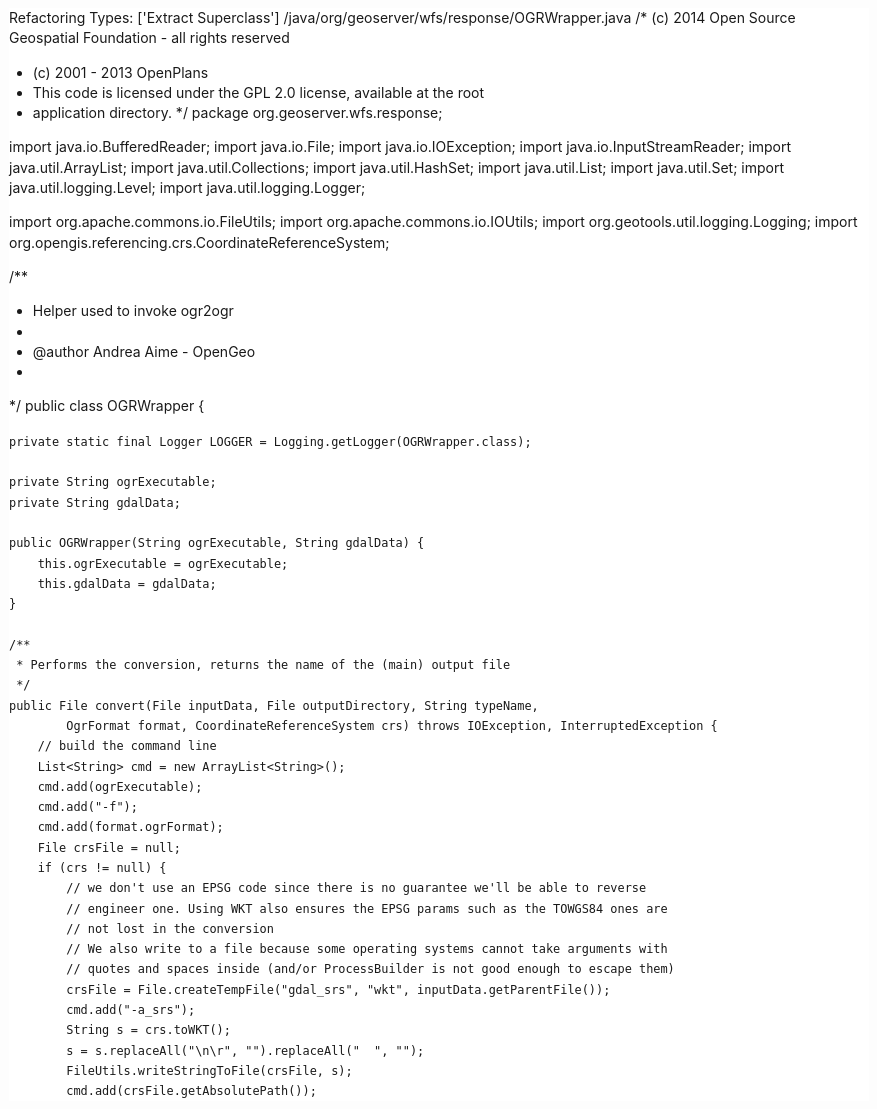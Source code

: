 Refactoring Types: ['Extract Superclass']
/java/org/geoserver/wfs/response/OGRWrapper.java
/* (c) 2014 Open Source Geospatial Foundation - all rights reserved
 * (c) 2001 - 2013 OpenPlans
 * This code is licensed under the GPL 2.0 license, available at the root
 * application directory.
 */
package org.geoserver.wfs.response;

import java.io.BufferedReader;
import java.io.File;
import java.io.IOException;
import java.io.InputStreamReader;
import java.util.ArrayList;
import java.util.Collections;
import java.util.HashSet;
import java.util.List;
import java.util.Set;
import java.util.logging.Level;
import java.util.logging.Logger;

import org.apache.commons.io.FileUtils;
import org.apache.commons.io.IOUtils;
import org.geotools.util.logging.Logging;
import org.opengis.referencing.crs.CoordinateReferenceSystem;

/**
 * Helper used to invoke ogr2ogr
 * 
 * @author Andrea Aime - OpenGeo
 * 
 */
public class OGRWrapper {

    private static final Logger LOGGER = Logging.getLogger(OGRWrapper.class);

    private String ogrExecutable;
    private String gdalData;

    public OGRWrapper(String ogrExecutable, String gdalData) {
        this.ogrExecutable = ogrExecutable;
        this.gdalData = gdalData;
    }

    /**
     * Performs the conversion, returns the name of the (main) output file 
     */
    public File convert(File inputData, File outputDirectory, String typeName,
            OgrFormat format, CoordinateReferenceSystem crs) throws IOException, InterruptedException {
        // build the command line
        List<String> cmd = new ArrayList<String>();
        cmd.add(ogrExecutable);
        cmd.add("-f");
        cmd.add(format.ogrFormat);
        File crsFile = null;
        if (crs != null) {
            // we don't use an EPSG code since there is no guarantee we'll be able to reverse
            // engineer one. Using WKT also ensures the EPSG params such as the TOWGS84 ones are
            // not lost in the conversion
            // We also write to a file because some operating systems cannot take arguments with
            // quotes and spaces inside (and/or ProcessBuilder is not good enough to escape them)
            crsFile = File.createTempFile("gdal_srs", "wkt", inputData.getParentFile());
            cmd.add("-a_srs");
            String s = crs.toWKT();
            s = s.replaceAll("\n\r", "").replaceAll("  ", "");
            FileUtils.writeStringToFile(crsFile, s);
            cmd.add(crsFile.getAbsolutePath());